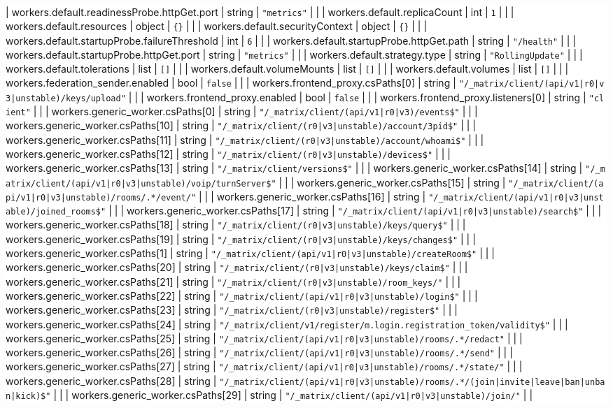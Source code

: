 | workers.default.readinessProbe.httpGet.port | string | `"metrics"` |  |
| workers.default.replicaCount | int | `1` |  |
| workers.default.resources | object | `{}` |  |
| workers.default.securityContext | object | `{}` |  |
| workers.default.startupProbe.failureThreshold | int | `6` |  |
| workers.default.startupProbe.httpGet.path | string | `"/health"` |  |
| workers.default.startupProbe.httpGet.port | string | `"metrics"` |  |
| workers.default.strategy.type | string | `"RollingUpdate"` |  |
| workers.default.tolerations | list | `[]` |  |
| workers.default.volumeMounts | list | `[]` |  |
| workers.default.volumes | list | `[]` |  |
| workers.federation_sender.enabled | bool | `false` |  |
| workers.frontend_proxy.csPaths[0] | string | `"/_matrix/client/(api/v1|r0|v3|unstable)/keys/upload"` |  |
| workers.frontend_proxy.enabled | bool | `false` |  |
| workers.frontend_proxy.listeners[0] | string | `"client"` |  |
| workers.generic_worker.csPaths[0] | string | `"/_matrix/client/(api/v1|r0|v3)/events$"` |  |
| workers.generic_worker.csPaths[10] | string | `"/_matrix/client/(r0|v3|unstable)/account/3pid$"` |  |
| workers.generic_worker.csPaths[11] | string | `"/_matrix/client/(r0|v3|unstable)/account/whoami$"` |  |
| workers.generic_worker.csPaths[12] | string | `"/_matrix/client/(r0|v3|unstable)/devices$"` |  |
| workers.generic_worker.csPaths[13] | string | `"/_matrix/client/versions$"` |  |
| workers.generic_worker.csPaths[14] | string | `"/_matrix/client/(api/v1|r0|v3|unstable)/voip/turnServer$"` |  |
| workers.generic_worker.csPaths[15] | string | `"/_matrix/client/(api/v1|r0|v3|unstable)/rooms/.*/event/"` |  |
| workers.generic_worker.csPaths[16] | string | `"/_matrix/client/(api/v1|r0|v3|unstable)/joined_rooms$"` |  |
| workers.generic_worker.csPaths[17] | string | `"/_matrix/client/(api/v1|r0|v3|unstable)/search$"` |  |
| workers.generic_worker.csPaths[18] | string | `"/_matrix/client/(r0|v3|unstable)/keys/query$"` |  |
| workers.generic_worker.csPaths[19] | string | `"/_matrix/client/(r0|v3|unstable)/keys/changes$"` |  |
| workers.generic_worker.csPaths[1] | string | `"/_matrix/client/(api/v1|r0|v3|unstable)/createRoom$"` |  |
| workers.generic_worker.csPaths[20] | string | `"/_matrix/client/(r0|v3|unstable)/keys/claim$"` |  |
| workers.generic_worker.csPaths[21] | string | `"/_matrix/client/(r0|v3|unstable)/room_keys/"` |  |
| workers.generic_worker.csPaths[22] | string | `"/_matrix/client/(api/v1|r0|v3|unstable)/login$"` |  |
| workers.generic_worker.csPaths[23] | string | `"/_matrix/client/(r0|v3|unstable)/register$"` |  |
| workers.generic_worker.csPaths[24] | string | `"/_matrix/client/v1/register/m.login.registration_token/validity$"` |  |
| workers.generic_worker.csPaths[25] | string | `"/_matrix/client/(api/v1|r0|v3|unstable)/rooms/.*/redact"` |  |
| workers.generic_worker.csPaths[26] | string | `"/_matrix/client/(api/v1|r0|v3|unstable)/rooms/.*/send"` |  |
| workers.generic_worker.csPaths[27] | string | `"/_matrix/client/(api/v1|r0|v3|unstable)/rooms/.*/state/"` |  |
| workers.generic_worker.csPaths[28] | string | `"/_matrix/client/(api/v1|r0|v3|unstable)/rooms/.*/(join|invite|leave|ban|unban|kick)$"` |  |
| workers.generic_worker.csPaths[29] | string | `"/_matrix/client/(api/v1|r0|v3|unstable)/join/"` |  |